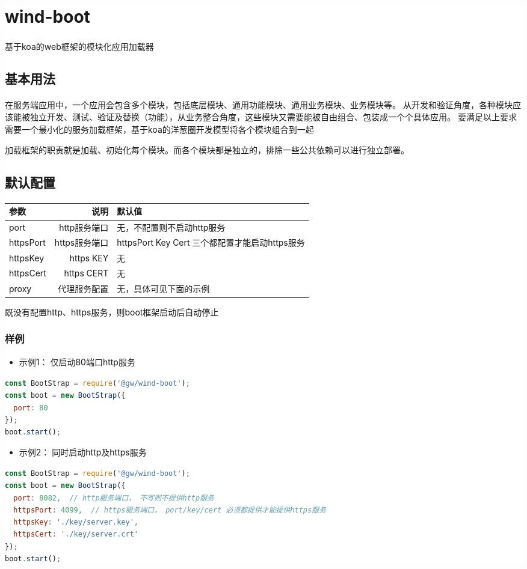 # wind-boot

基于koa的web框架的模块化应用加载器

## 基本用法

在服务端应用中，一个应用会包含多个模块，包括底层模块、通用功能模块、通用业务模块、业务模块等。
从开发和验证角度，各种模块应该能被独立开发、测试、验证及替换（功能），从业务整合角度，这些模块又需要能被自由组合、包装成一个个具体应用。
要满足以上要求需要一个最小化的服务加载框架，基于koa的洋葱圈开发模型将各个模块组合到一起

加载框架的职责就是加载、初始化每个模块。而各个模块都是独立的，排除一些公共依赖可以进行独立部署。

## 默认配置

| 参数       | 说明 | 默认值  |
| :-----    | ----: | :---- |
| port      | http服务端口 | 无，不配置则不启动http服务 |
| httpsPort     | https服务端口 | httpsPort Key Cert 三个都配置才能启动https服务  |
| httpsKey     | https KEY | 无 |
| httpsCert     | https CERT | 无 |
| proxy     | 代理服务配置 | 无，具体可见下面的示例 |

既没有配置http、https服务，则boot框架启动后自动停止

### 样例

- 示例1： 仅启动80端口http服务

```javascript
const BootStrap = require('@gw/wind-boot');
const boot = new BootStrap({
  port: 80        
});
boot.start();
```

- 示例2： 同时启动http及https服务

```javascript
const BootStrap = require('@gw/wind-boot');
const boot = new BootStrap({
  port: 8082,  // http服务端口， 不写则不提供http服务
  httpsPort: 4099,  // https服务端口， port/key/cert 必须都提供才能提供https服务
  httpsKey: './key/server.key',
  httpsCert: './key/server.crt'
});
boot.start();
```

